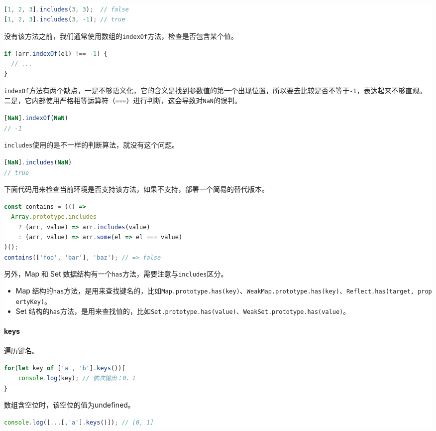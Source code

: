 ```javascript
[1, 2, 3].includes(3, 3);  // false
[1, 2, 3].includes(3, -1); // true
```

没有该方法之前，我们通常使用数组的`indexOf`方法，检查是否包含某个值。

```javascript
if (arr.indexOf(el) !== -1) {
  // ...
}
```

`indexOf`方法有两个缺点，一是不够语义化，它的含义是找到参数值的第一个出现位置，所以要去比较是否不等于`-1`，表达起来不够直观。二是，它内部使用严格相等运算符（`===`）进行判断，这会导致对`NaN`的误判。

```javascript
[NaN].indexOf(NaN)
// -1
```

`includes`使用的是不一样的判断算法，就没有这个问题。

```javascript
[NaN].includes(NaN)
// true
```

下面代码用来检查当前环境是否支持该方法，如果不支持，部署一个简易的替代版本。

```javascript
const contains = (() =>
  Array.prototype.includes
    ? (arr, value) => arr.includes(value)
    : (arr, value) => arr.some(el => el === value)
)();
contains(['foo', 'bar'], 'baz'); // => false
```

另外，Map 和 Set 数据结构有一个`has`方法，需要注意与`includes`区分。

- Map 结构的`has`方法，是用来查找键名的，比如`Map.prototype.has(key)`、`WeakMap.prototype.has(key)`、`Reflect.has(target, propertyKey)`。
- Set 结构的`has`方法，是用来查找值的，比如`Set.prototype.has(value)`、`WeakSet.prototype.has(value)`。



#### keys

遍历键名。

```ts
for(let key of ['a', 'b'].keys()){
    console.log(key); // 依次输出：0、1
}
```



数组含空位时，该空位的值为undefined。

```ts
console.log([...[,'a'].keys()]); // [0, 1]
```
